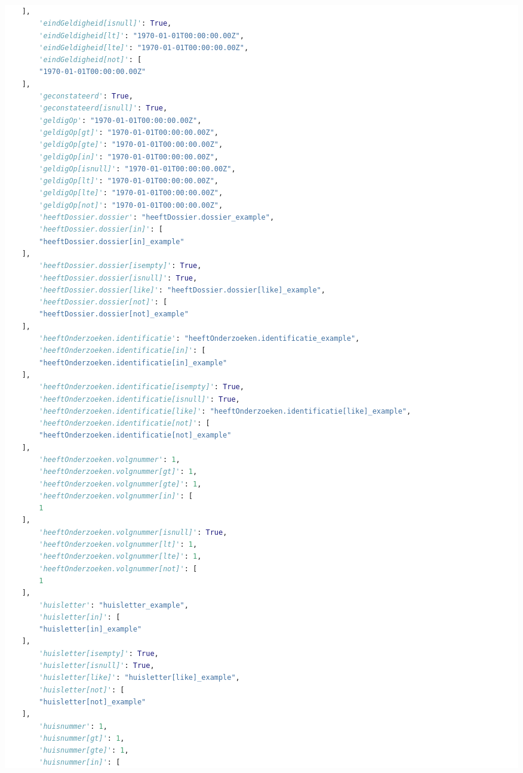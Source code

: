 ```python
    ],
        'eindGeldigheid[isnull]': True,
        'eindGeldigheid[lt]': "1970-01-01T00:00:00.00Z",
        'eindGeldigheid[lte]': "1970-01-01T00:00:00.00Z",
        'eindGeldigheid[not]': [
        "1970-01-01T00:00:00.00Z"
    ],
        'geconstateerd': True,
        'geconstateerd[isnull]': True,
        'geldigOp': "1970-01-01T00:00:00.00Z",
        'geldigOp[gt]': "1970-01-01T00:00:00.00Z",
        'geldigOp[gte]': "1970-01-01T00:00:00.00Z",
        'geldigOp[in]': "1970-01-01T00:00:00.00Z",
        'geldigOp[isnull]': "1970-01-01T00:00:00.00Z",
        'geldigOp[lt]': "1970-01-01T00:00:00.00Z",
        'geldigOp[lte]': "1970-01-01T00:00:00.00Z",
        'geldigOp[not]': "1970-01-01T00:00:00.00Z",
        'heeftDossier.dossier': "heeftDossier.dossier_example",
        'heeftDossier.dossier[in]': [
        "heeftDossier.dossier[in]_example"
    ],
        'heeftDossier.dossier[isempty]': True,
        'heeftDossier.dossier[isnull]': True,
        'heeftDossier.dossier[like]': "heeftDossier.dossier[like]_example",
        'heeftDossier.dossier[not]': [
        "heeftDossier.dossier[not]_example"
    ],
        'heeftOnderzoeken.identificatie': "heeftOnderzoeken.identificatie_example",
        'heeftOnderzoeken.identificatie[in]': [
        "heeftOnderzoeken.identificatie[in]_example"
    ],
        'heeftOnderzoeken.identificatie[isempty]': True,
        'heeftOnderzoeken.identificatie[isnull]': True,
        'heeftOnderzoeken.identificatie[like]': "heeftOnderzoeken.identificatie[like]_example",
        'heeftOnderzoeken.identificatie[not]': [
        "heeftOnderzoeken.identificatie[not]_example"
    ],
        'heeftOnderzoeken.volgnummer': 1,
        'heeftOnderzoeken.volgnummer[gt]': 1,
        'heeftOnderzoeken.volgnummer[gte]': 1,
        'heeftOnderzoeken.volgnummer[in]': [
        1
    ],
        'heeftOnderzoeken.volgnummer[isnull]': True,
        'heeftOnderzoeken.volgnummer[lt]': 1,
        'heeftOnderzoeken.volgnummer[lte]': 1,
        'heeftOnderzoeken.volgnummer[not]': [
        1
    ],
        'huisletter': "huisletter_example",
        'huisletter[in]': [
        "huisletter[in]_example"
    ],
        'huisletter[isempty]': True,
        'huisletter[isnull]': True,
        'huisletter[like]': "huisletter[like]_example",
        'huisletter[not]': [
        "huisletter[not]_example"
    ],
        'huisnummer': 1,
        'huisnummer[gt]': 1,
        'huisnummer[gte]': 1,
        'huisnummer[in]': [
```